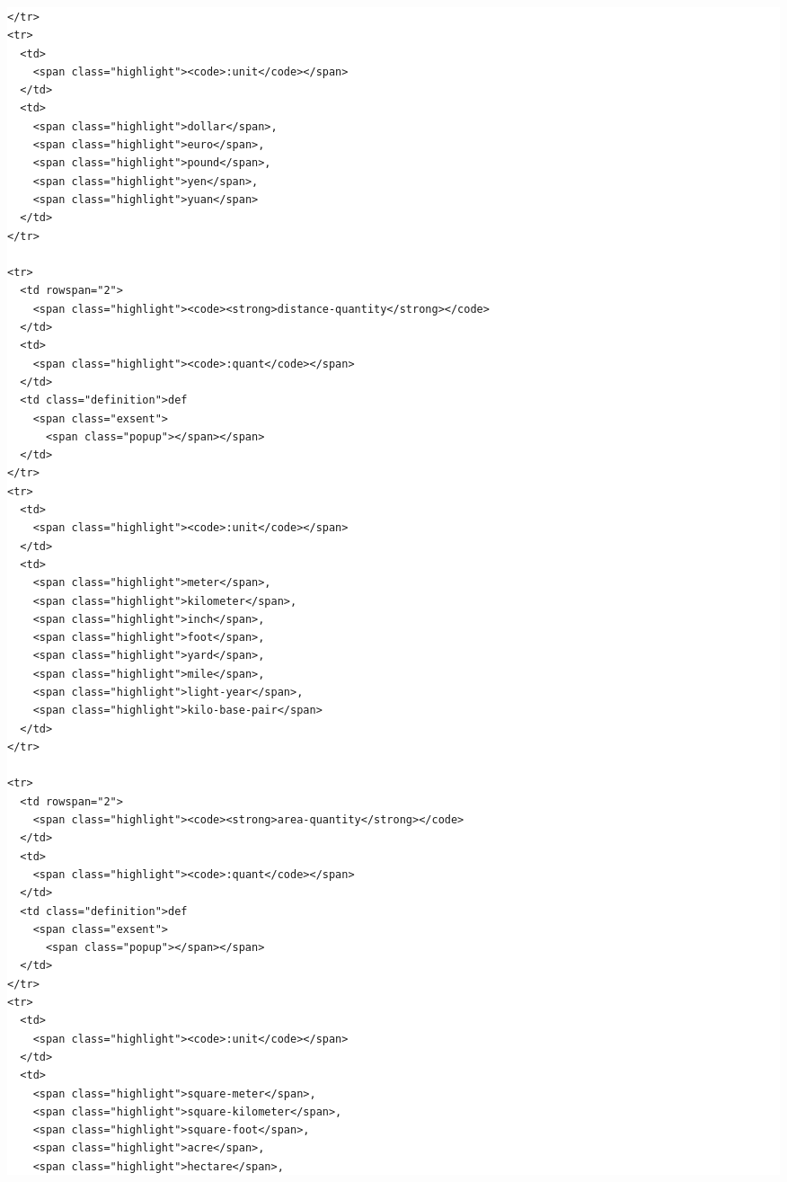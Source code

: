     </tr>
    <tr>
      <td>
        <span class="highlight"><code>:unit</code></span>
      </td>
      <td>
        <span class="highlight">dollar</span>, 
        <span class="highlight">euro</span>, 
        <span class="highlight">pound</span>, 
        <span class="highlight">yen</span>, 
        <span class="highlight">yuan</span>
      </td>
    </tr>
    
    <tr>
      <td rowspan="2">
        <span class="highlight"><code><strong>distance-quantity</strong></code>
      </td>
      <td>
        <span class="highlight"><code>:quant</code></span>
      </td>
      <td class="definition">def
        <span class="exsent">
          <span class="popup"></span></span>
      </td>
    </tr>
    <tr>
      <td>
        <span class="highlight"><code>:unit</code></span>
      </td>
      <td>
        <span class="highlight">meter</span>, 
        <span class="highlight">kilometer</span>, 
        <span class="highlight">inch</span>, 
        <span class="highlight">foot</span>, 
        <span class="highlight">yard</span>, 
        <span class="highlight">mile</span>, 
        <span class="highlight">light-year</span>, 
        <span class="highlight">kilo-base-pair</span>
      </td>
    </tr>
    
    <tr>
      <td rowspan="2">
        <span class="highlight"><code><strong>area-quantity</strong></code>
      </td>
      <td>
        <span class="highlight"><code>:quant</code></span>
      </td>
      <td class="definition">def
        <span class="exsent">
          <span class="popup"></span></span>
      </td>
    </tr>
    <tr>
      <td>
        <span class="highlight"><code>:unit</code></span>
      </td>
      <td>
        <span class="highlight">square-meter</span>, 
        <span class="highlight">square-kilometer</span>, 
        <span class="highlight">square-foot</span>, 
        <span class="highlight">acre</span>, 
        <span class="highlight">hectare</span>, 